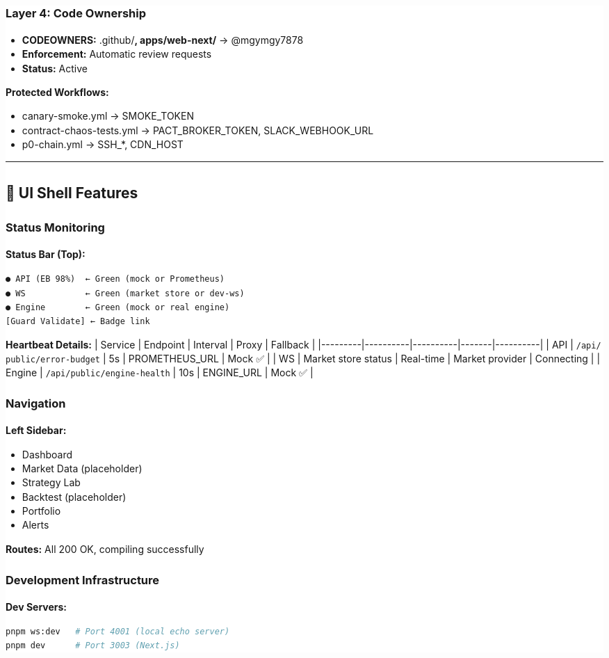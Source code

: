 ### Layer 4: Code Ownership
- **CODEOWNERS:** .github/**, apps/web-next/** → @mgymgy7878
- **Enforcement:** Automatic review requests
- **Status:** Active

**Protected Workflows:**
- canary-smoke.yml → SMOKE_TOKEN
- contract-chaos-tests.yml → PACT_BROKER_TOKEN, SLACK_WEBHOOK_URL
- p0-chain.yml → SSH_*, CDN_HOST

---

## 🎨 UI Shell Features

### Status Monitoring

**Status Bar (Top):**
```
● API (EB 98%)  ← Green (mock or Prometheus)
● WS            ← Green (market store or dev-ws)
● Engine        ← Green (mock or real engine)
[Guard Validate] ← Badge link
```

**Heartbeat Details:**
| Service | Endpoint | Interval | Proxy | Fallback |
|---------|----------|----------|-------|----------|
| API | `/api/public/error-budget` | 5s | PROMETHEUS_URL | Mock ✅ |
| WS | Market store status | Real-time | Market provider | Connecting |
| Engine | `/api/public/engine-health` | 10s | ENGINE_URL | Mock ✅ |

### Navigation

**Left Sidebar:**
- Dashboard
- Market Data (placeholder)
- Strategy Lab
- Backtest (placeholder)
- Portfolio
- Alerts

**Routes:** All 200 OK, compiling successfully

### Development Infrastructure

**Dev Servers:**
```bash
pnpm ws:dev   # Port 4001 (local echo server)
pnpm dev      # Port 3003 (Next.js)
```
